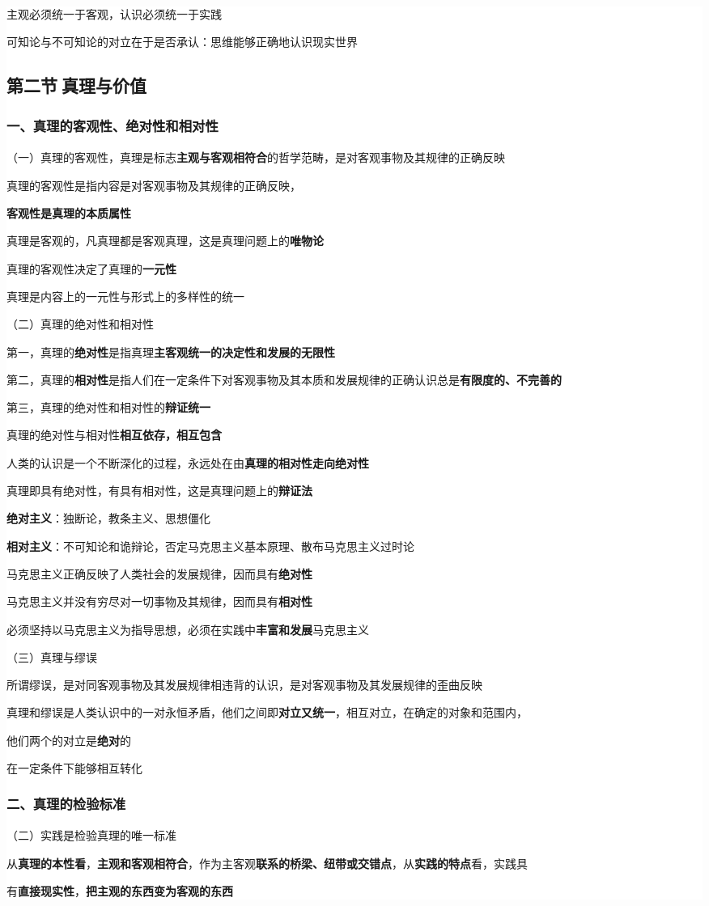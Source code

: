 主观必须统一于客观，认识必须统一于实践

可知论与不可知论的对立在于是否承认：思维能够正确地认识现实世界



## 第二节 真理与价值

### 一、真理的客观性、绝对性和相对性

（一）真理的客观性，真理是标志**主观与客观相符合**的哲学范畴，是对客观事物及其规律的正确反映

真理的客观性是指内容是对客观事物及其规律的正确反映，

**客观性是真理的本质属性**

真理是客观的，凡真理都是客观真理，这是真理问题上的**唯物论**

真理的客观性决定了真理的**一元性**

真理是内容上的一元性与形式上的多样性的统一

（二）真理的绝对性和相对性

第一，真理的**绝对性**是指真理**主客观统一的决定性和发展的无限性**

第二，真理的**相对性**是指人们在一定条件下对客观事物及其本质和发展规律的正确认识总是**有限度的、不完善的**

第三，真理的绝对性和相对性的**辩证统一**

真理的绝对性与相对性**相互依存，相互包含**

人类的认识是一个不断深化的过程，永远处在由**真理的相对性走向绝对性**

真理即具有绝对性，有具有相对性，这是真理问题上的**辩证法**

**绝对主义**：独断论，教条主义、思想僵化

**相对主义**：不可知论和诡辩论，否定马克思主义基本原理、散布马克思主义过时论

马克思主义正确反映了人类社会的发展规律，因而具有**绝对性**

马克思主义并没有穷尽对一切事物及其规律，因而具有**相对性**

必须坚持以马克思主义为指导思想，必须在实践中**丰富和发展**马克思主义

（三）真理与缪误

所谓缪误，是对同客观事物及其发展规律相违背的认识，是对客观事物及其发展规律的歪曲反映

真理和缪误是人类认识中的一对永恒矛盾，他们之间即**对立又统一**，相互对立，在确定的对象和范围内，

他们两个的对立是**绝对**的

在一定条件下能够相互转化

### 二、真理的检验标准

（二）实践是检验真理的唯一标准

从**真理的本性看**，**主观和客观相符合**，作为主客观**联系的桥梁、纽带或交错点**，从**实践的特点**看，实践具

有**直接现实性**，**把主观的东西变为客观的东西**
